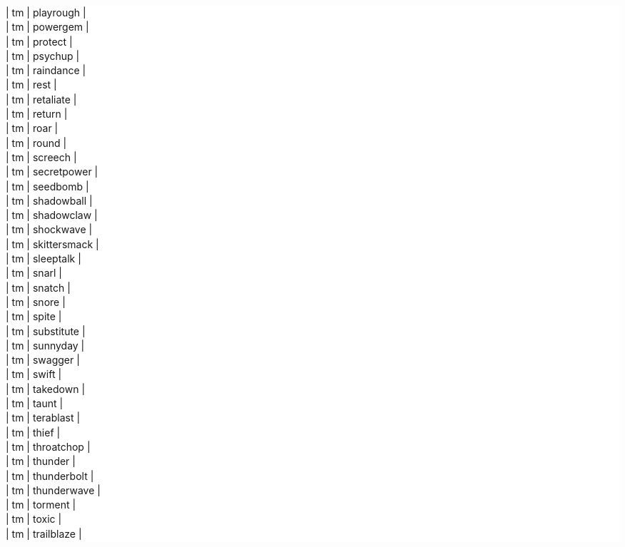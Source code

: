 | tm | playrough |  
| tm | powergem |  
| tm | protect |  
| tm | psychup |  
| tm | raindance |  
| tm | rest |  
| tm | retaliate |  
| tm | return |  
| tm | roar |  
| tm | round |  
| tm | screech |  
| tm | secretpower |  
| tm | seedbomb |  
| tm | shadowball |  
| tm | shadowclaw |  
| tm | shockwave |  
| tm | skittersmack |  
| tm | sleeptalk |  
| tm | snarl |  
| tm | snatch |  
| tm | snore |  
| tm | spite |  
| tm | substitute |  
| tm | sunnyday |  
| tm | swagger |  
| tm | swift |  
| tm | takedown |  
| tm | taunt |  
| tm | terablast |  
| tm | thief |  
| tm | throatchop |  
| tm | thunder |  
| tm | thunderbolt |  
| tm | thunderwave |  
| tm | torment |  
| tm | toxic |  
| tm | trailblaze |  